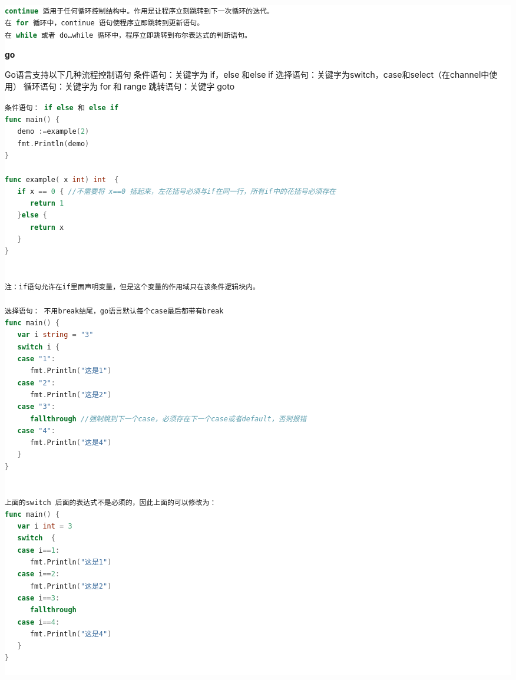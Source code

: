 ```java
continue 适用于任何循环控制结构中。作用是让程序立刻跳转到下一次循环的迭代。
在 for 循环中，continue 语句使程序立即跳转到更新语句。
在 while 或者 do…while 循环中，程序立即跳转到布尔表达式的判断语句。
```

**go**

Go语言支持以下几种流程控制语句
条件语句：关键字为 if，else 和else if
选择语句：关键字为switch，case和select（在channel中使用）
循环语句：关键字为 for 和 range
跳转语句：关键字 goto

```go
条件语句： if else 和 else if
func main() {
   demo :=example(2)
   fmt.Println(demo)
}

func example( x int) int  {
   if x == 0 { //不需要将 x==0 括起来，左花括号必须与if在同一行，所有if中的花括号必须存在
      return 1
   }else {
      return x
   }
}


注：if语句允许在if里面声明变量，但是这个变量的作用域只在该条件逻辑块内。

选择语句： 不用break结尾，go语言默认每个case最后都带有break
func main() {
   var i string = "3"
   switch i {
   case "1":
      fmt.Println("这是1")
   case "2":
      fmt.Println("这是2")
   case "3":
      fallthrough //强制跳到下一个case，必须存在下一个case或者default，否则报错
   case "4":
      fmt.Println("这是4")
   }
}


上面的switch 后面的表达式不是必须的，因此上面的可以修改为：
func main() {
   var i int = 3
   switch  {
   case i==1:
      fmt.Println("这是1")
   case i==2:
      fmt.Println("这是2")
   case i==3:
      fallthrough
   case i==4:
      fmt.Println("这是4")
   }
}



```